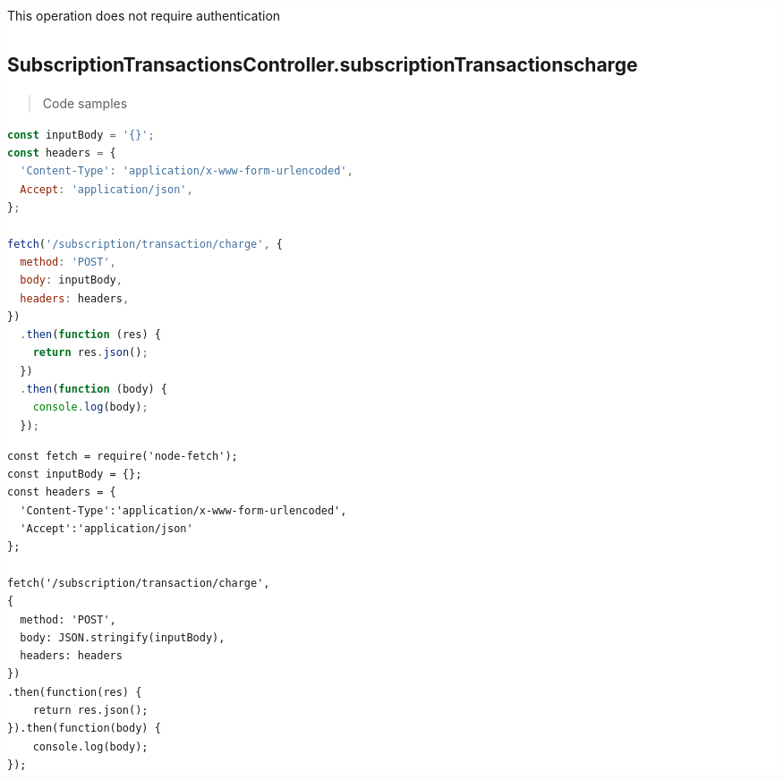 <aside class="success">
This operation does not require authentication
</aside>

## SubscriptionTransactionsController.subscriptionTransactionscharge

<a id="opIdSubscriptionTransactionsController.subscriptionTransactionscharge"></a>

> Code samples

```javascript
const inputBody = '{}';
const headers = {
  'Content-Type': 'application/x-www-form-urlencoded',
  Accept: 'application/json',
};

fetch('/subscription/transaction/charge', {
  method: 'POST',
  body: inputBody,
  headers: headers,
})
  .then(function (res) {
    return res.json();
  })
  .then(function (body) {
    console.log(body);
  });
```

```javascript--nodejs
const fetch = require('node-fetch');
const inputBody = {};
const headers = {
  'Content-Type':'application/x-www-form-urlencoded',
  'Accept':'application/json'
};

fetch('/subscription/transaction/charge',
{
  method: 'POST',
  body: JSON.stringify(inputBody),
  headers: headers
})
.then(function(res) {
    return res.json();
}).then(function(body) {
    console.log(body);
});

```
